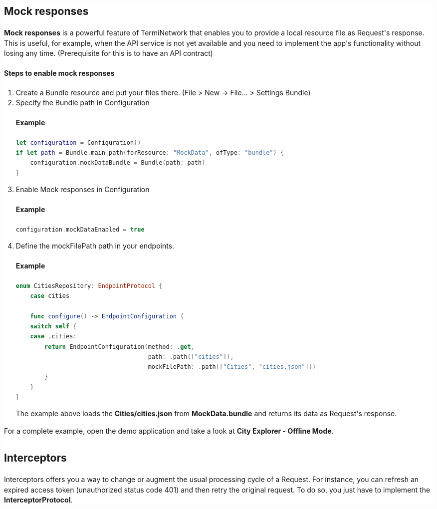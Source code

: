 <a name="mock_responses"></a>
## Mock responses
**Mock responses** is a powerful feature of TermiNetwork that enables you to provide a local resource file as Request's response. This is useful, for example, when the API service is not yet available and you need to implement the app's functionality without losing any time. (Prerequisite for this is to have an API contract)

#### Steps to enable mock responses

1. Create a Bundle resource and put your files there. (File > New -> File... > Settings Bundle)
2. Specify the Bundle path in Configuration
	#### Example
	```swift
	let configuration = Configuration()
	if let path = Bundle.main.path(forResource: "MockData", ofType: "bundle") {
	    configuration.mockDataBundle = Bundle(path: path)
	}
	```
3. Enable Mock responses in Configuration
	#### Example
 	```swift
	configuration.mockDataEnabled = true
	```
4. Define the mockFilePath path in your endpoints.
	 #### Example
 	```swift
	enum CitiesRepository: EndpointProtocol {
        case cities

        func configure() -> EndpointConfiguration {
        switch self {
        case .cities:
            return EndpointConfiguration(method: .get,
                                         path: .path(["cities"]),
                                         mockFilePath: .path(["Cities", "cities.json"]))
	        }
	    }
	}
	```
	The example above loads the **Cities/cities.json** from **MockData.bundle** and returns its data as Request's response.

For a complete example, open the demo application and take a look at **City Explorer - Offline Mode**.

<a name="interceptors"></a>
## Interceptors
Interceptors offers you a way to change or augment the usual processing cycle of a Request.  For instance, you can refresh an expired access token (unauthorized status code 401) and then retry the original request. To do so, you just have to implement the **InterceptorProtocol**.
